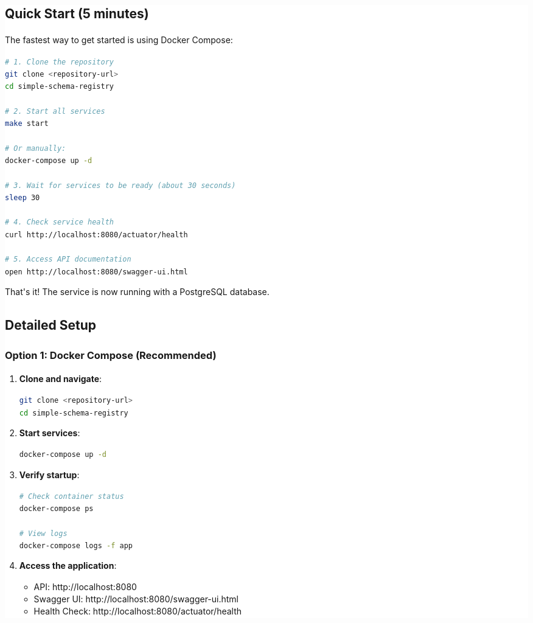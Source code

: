 ## Quick Start (5 minutes)

The fastest way to get started is using Docker Compose:

```bash
# 1. Clone the repository
git clone <repository-url>
cd simple-schema-registry

# 2. Start all services
make start

# Or manually:
docker-compose up -d

# 3. Wait for services to be ready (about 30 seconds)
sleep 30

# 4. Check service health
curl http://localhost:8080/actuator/health

# 5. Access API documentation
open http://localhost:8080/swagger-ui.html
```

That's it! The service is now running with a PostgreSQL database.

## Detailed Setup

### Option 1: Docker Compose (Recommended)

1. **Clone and navigate**:
   ```bash
   git clone <repository-url>
   cd simple-schema-registry
   ```

2. **Start services**:
   ```bash
   docker-compose up -d
   ```

3. **Verify startup**:
   ```bash
   # Check container status
   docker-compose ps

   # View logs
   docker-compose logs -f app
   ```

4. **Access the application**:
   - API: http://localhost:8080
   - Swagger UI: http://localhost:8080/swagger-ui.html
   - Health Check: http://localhost:8080/actuator/health
